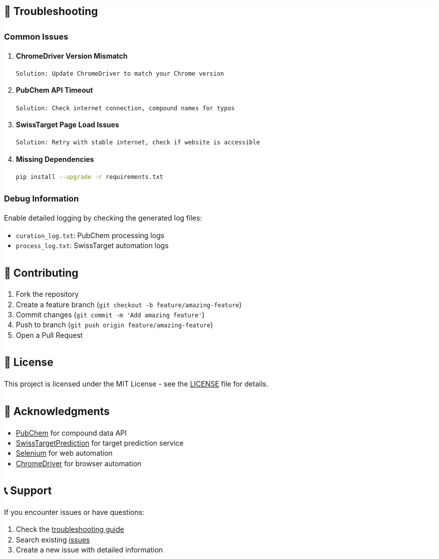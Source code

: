 ## 🐛 Troubleshooting

### Common Issues

1. **ChromeDriver Version Mismatch**
   ```
   Solution: Update ChromeDriver to match your Chrome version
   ```

2. **PubChem API Timeout**
   ```
   Solution: Check internet connection, compound names for typos
   ```

3. **SwissTarget Page Load Issues**
   ```
   Solution: Retry with stable internet, check if website is accessible
   ```

4. **Missing Dependencies**
   ```bash
   pip install --upgrade -r requirements.txt
   ```

### Debug Information

Enable detailed logging by checking the generated log files:
- `curation_log.txt`: PubChem processing logs
- `process_log.txt`: SwissTarget automation logs

## 🤝 Contributing

1. Fork the repository
2. Create a feature branch (`git checkout -b feature/amazing-feature`)
3. Commit changes (`git commit -m 'Add amazing feature'`)
4. Push to branch (`git push origin feature/amazing-feature`)
5. Open a Pull Request

## 📜 License

This project is licensed under the MIT License - see the [LICENSE](LICENSE) file for details.

## 🙏 Acknowledgments

- [PubChem](https://pubchem.ncbi.nlm.nih.gov/) for compound data API
- [SwissTargetPrediction](http://www.swisstargetprediction.ch/) for target prediction service
- [Selenium](https://selenium.dev/) for web automation
- [ChromeDriver](https://chromedriver.chromium.org/) for browser automation

## 📞 Support

If you encounter issues or have questions:
1. Check the [troubleshooting guide](docs/troubleshooting.md)
2. Search existing [issues](https://github.com/yourusername/curated_compound_analysis/issues)
3. Create a new issue with detailed information

